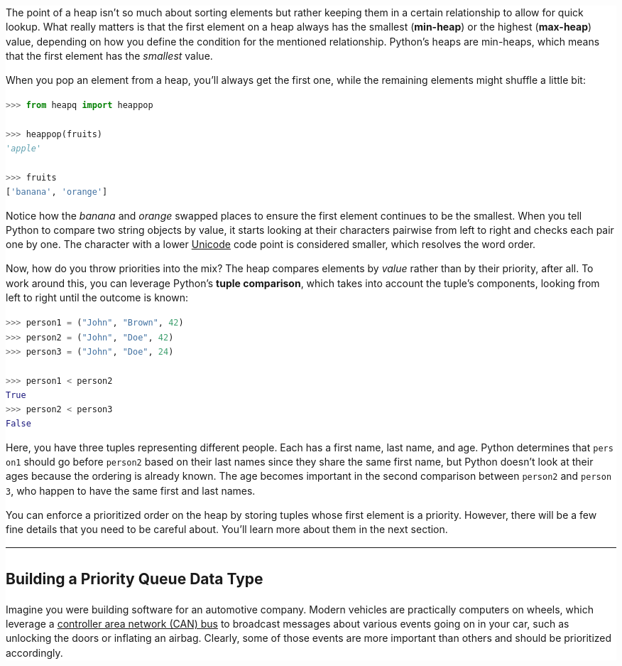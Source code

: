 The point of a heap isn’t so much about sorting elements but rather keeping them in a certain relationship to allow for quick lookup. What really matters is that the first element on a heap always has the smallest (**min-heap**) or the highest (**max-heap**) value, depending on how you define the condition for the mentioned relationship. Python’s heaps are min-heaps, which means that the first element has the *smallest* value.

When you pop an element from a heap, you’ll always get the first one, while the remaining elements might shuffle a little bit:

```py
>>> from heapq import heappop

>>> heappop(fruits)
'apple'

>>> fruits
['banana', 'orange']
```

Notice how the *banana* and *orange* swapped places to ensure the first element continues to be the smallest. When you tell Python to compare two string objects by value, it starts looking at their characters pairwise from left to right and checks each pair one by one. The character with a lower [Unicode](https://realpython.com/python-encodings-guide/) code point is considered smaller, which resolves the word order.

Now, how do you throw priorities into the mix? The heap compares elements by *value* rather than by their priority, after all. To work around this, you can leverage Python’s **tuple comparison**, which takes into account the tuple’s components, looking from left to right until the outcome is known:

```py
>>> person1 = ("John", "Brown", 42)
>>> person2 = ("John", "Doe", 42)
>>> person3 = ("John", "Doe", 24)

>>> person1 < person2
True
>>> person2 < person3
False
```

Here, you have three tuples representing different people. Each has a first name, last name, and age. Python determines that `person1` should go before `person2` based on their last names since they share the same first name, but Python doesn’t look at their ages because the ordering is already known. The age becomes important in the second comparison between `person2` and `person3`, who happen to have the same first and last names.

You can enforce a prioritized order on the heap by storing tuples whose first element is a priority. However, there will be a few fine details that you need to be careful about. You’ll learn more about them in the next section.

---

## Building a Priority Queue Data Type

Imagine you were building software for an automotive company. Modern vehicles are practically computers on wheels, which leverage a [controller area network (CAN) bus](https://en.wikipedia.org/wiki/CAN_bus) to broadcast messages about various events going on in your car, such as unlocking the doors or inflating an airbag. Clearly, some of those events are more important than others and should be prioritized accordingly.
